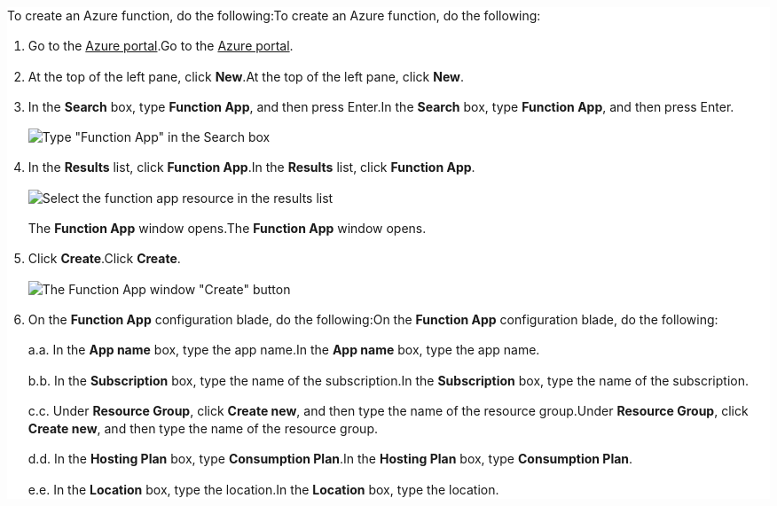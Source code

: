 <span data-ttu-id="4cbdc-108">To create an Azure function, do the following:</span><span class="sxs-lookup"><span data-stu-id="4cbdc-108">To create an Azure function, do the following:</span></span>

1. <span data-ttu-id="4cbdc-109">Go to the [Azure portal](http://portal.azure.com/).</span><span class="sxs-lookup"><span data-stu-id="4cbdc-109">Go to the [Azure portal](http://portal.azure.com/).</span></span>

2. <span data-ttu-id="4cbdc-110">At the top of the left pane, click **New**.</span><span class="sxs-lookup"><span data-stu-id="4cbdc-110">At the top of the left pane, click **New**.</span></span> 

3. <span data-ttu-id="4cbdc-111">In the **Search** box, type **Function App**, and then press Enter.</span><span class="sxs-lookup"><span data-stu-id="4cbdc-111">In the **Search** box, type **Function App**, and then press Enter.</span></span>

    ![Type "Function App" in the Search box](https://docstestmedia1.blob.core.windows.net/azure-media/articles/storsimple/media/storsimple-data-manager-change-default-blob-path/goto-function-app-resource.png)

4. <span data-ttu-id="4cbdc-113">In the **Results** list, click **Function App**.</span><span class="sxs-lookup"><span data-stu-id="4cbdc-113">In the **Results** list, click **Function App**.</span></span>

    ![Select the function app resource in the results list](https://docstestmedia1.blob.core.windows.net/azure-media/articles/storsimple/media/storsimple-data-manager-change-default-blob-path/select-function-app-resource.png)

    <span data-ttu-id="4cbdc-115">The **Function App** window opens.</span><span class="sxs-lookup"><span data-stu-id="4cbdc-115">The **Function App** window opens.</span></span>

5. <span data-ttu-id="4cbdc-116">Click **Create**.</span><span class="sxs-lookup"><span data-stu-id="4cbdc-116">Click **Create**.</span></span>

    ![The Function App window "Create" button](https://docstestmedia1.blob.core.windows.net/azure-media/articles/storsimple/media/storsimple-data-manager-change-default-blob-path/create-new-function-app.png)

6. <span data-ttu-id="4cbdc-118">On the **Function App** configuration blade, do the following:</span><span class="sxs-lookup"><span data-stu-id="4cbdc-118">On the **Function App** configuration blade, do the following:</span></span>

    <span data-ttu-id="4cbdc-119">a.</span><span class="sxs-lookup"><span data-stu-id="4cbdc-119">a.</span></span> <span data-ttu-id="4cbdc-120">In the **App name** box, type the app name.</span><span class="sxs-lookup"><span data-stu-id="4cbdc-120">In the **App name** box, type the app name.</span></span>
    
    <span data-ttu-id="4cbdc-121">b.</span><span class="sxs-lookup"><span data-stu-id="4cbdc-121">b.</span></span> <span data-ttu-id="4cbdc-122">In the **Subscription** box, type the name of the subscription.</span><span class="sxs-lookup"><span data-stu-id="4cbdc-122">In the **Subscription** box, type the name of the subscription.</span></span>

    <span data-ttu-id="4cbdc-123">c.</span><span class="sxs-lookup"><span data-stu-id="4cbdc-123">c.</span></span> <span data-ttu-id="4cbdc-124">Under **Resource Group**, click **Create new**, and then type the name of the resource group.</span><span class="sxs-lookup"><span data-stu-id="4cbdc-124">Under **Resource Group**, click **Create new**, and then type the name of the resource group.</span></span>

    <span data-ttu-id="4cbdc-125">d.</span><span class="sxs-lookup"><span data-stu-id="4cbdc-125">d.</span></span> <span data-ttu-id="4cbdc-126">In the **Hosting Plan** box, type **Consumption Plan**.</span><span class="sxs-lookup"><span data-stu-id="4cbdc-126">In the **Hosting Plan** box, type **Consumption Plan**.</span></span>

    <span data-ttu-id="4cbdc-127">e.</span><span class="sxs-lookup"><span data-stu-id="4cbdc-127">e.</span></span> <span data-ttu-id="4cbdc-128">In the **Location** box, type the location.</span><span class="sxs-lookup"><span data-stu-id="4cbdc-128">In the **Location** box, type the location.</span></span>
